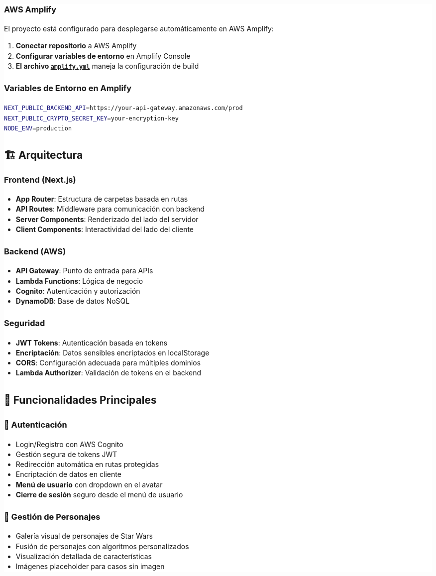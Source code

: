 ### AWS Amplify

El proyecto está configurado para desplegarse automáticamente en AWS Amplify:

1. **Conectar repositorio** a AWS Amplify
2. **Configurar variables de entorno** en Amplify Console
3. **El archivo [`amplify.yml`](amplify.yml )** maneja la configuración de build

### Variables de Entorno en Amplify

```bash
NEXT_PUBLIC_BACKEND_API=https://your-api-gateway.amazonaws.com/prod
NEXT_PUBLIC_CRYPTO_SECRET_KEY=your-encryption-key
NODE_ENV=production
```

## 🏗️ Arquitectura

### Frontend (Next.js)
- **App Router**: Estructura de carpetas basada en rutas
- **API Routes**: Middleware para comunicación con backend
- **Server Components**: Renderizado del lado del servidor
- **Client Components**: Interactividad del lado del cliente

### Backend (AWS)
- **API Gateway**: Punto de entrada para APIs
- **Lambda Functions**: Lógica de negocio
- **Cognito**: Autenticación y autorización
- **DynamoDB**: Base de datos NoSQL

### Seguridad
- **JWT Tokens**: Autenticación basada en tokens
- **Encriptación**: Datos sensibles encriptados en localStorage
- **CORS**: Configuración adecuada para múltiples dominios
- **Lambda Authorizer**: Validación de tokens en el backend

## 📱 Funcionalidades Principales

### 🔐 Autenticación
- Login/Registro con AWS Cognito
- Gestión segura de tokens JWT
- Redirección automática en rutas protegidas
- Encriptación de datos en cliente
- **Menú de usuario** con dropdown en el avatar
- **Cierre de sesión** seguro desde el menú de usuario

### 👥 Gestión de Personajes
- Galería visual de personajes de Star Wars
- Fusión de personajes con algoritmos personalizados
- Visualización detallada de características
- Imágenes placeholder para casos sin imagen
